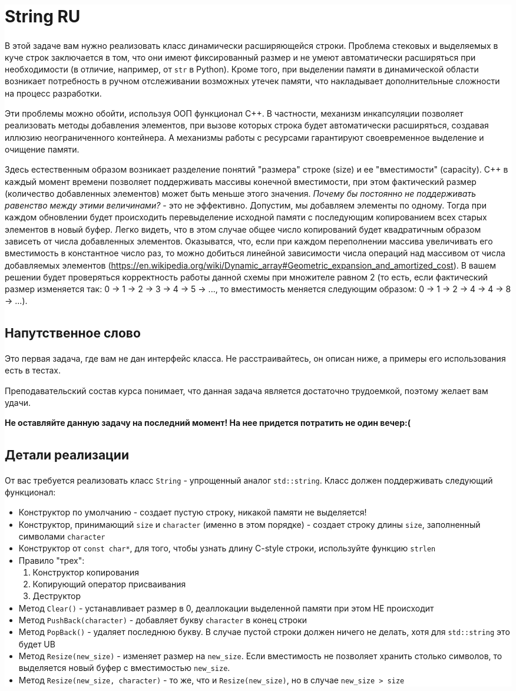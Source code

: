 # String RU

В этой задаче вам нужно реализовать класс динамически расширяющейся строки. 
Проблема стековых и выделяемых в куче строк заключается в том, что они имеют фиксированный размер 
и не умеют автоматически расширяться при необходимости (в отличие, например, от `str` в Python). 
Кроме того, при выделении памяти в динамической области возникает потребность в 
ручном отслеживании возможных утечек памяти, что накладывает дополнительные сложности на процесс разработки.

Эти проблемы можно обойти, используя ООП функционал C++. В частности, механизм 
инкапсуляции позволяет реализовать методы добавления элементов, при вызове которых 
строка будет автоматически расширяться, создавая иллюзию неограниченного контейнера. 
А механизмы работы с ресурсами гарантируют своевременное выделение и очищение памяти.

Здесь естественным образом возникает разделение понятий "размера" строке (size) и 
ее "вместимости" (capacity). С++ в каждый момент времени позволяет поддерживать 
массивы конечной вместимости, при этом фактический размер (количество добавленных элементов) 
может быть меньше этого значения. 
*Почему бы постоянно не поддерживать равенство между этими величинами?* - это не эффективно. 
Допустим, мы добавляем элементы по одному. Тогда при каждом обновлении будет 
происходить перевыделение исходной памяти с последующим копированием всех старых элементов в новый буфер. 
Легко видеть, что в этом случае общее число копирований будет квадратичным образом зависеть от числа добавленных элементов. 
Оказыватся, что, если при каждом переполнении массива увеличивать его вместимость 
в константное число раз, то можно добиться линейной зависимости числа операций над 
массивом от числа добавляемых элементов (https://en.wikipedia.org/wiki/Dynamic_array#Geometric_expansion_and_amortized_cost). 
В вашем решении будет проверяться корректность работы данной схемы при множителе 
равном 2 (то есть, если фактический размер изменяется так: 0 -> 1 -> 2 -> 3 -> 4 -> 5 -> ..., то 
вместимость меняется следующим образом: 0 -> 1 -> 2 -> 4 -> 4 -> 8 -> ...).

## Напутственное слово

Это первая задача, где вам не дан интерфейс класса. Не расстраивайтесь, 
он описан ниже, а примеры его использования есть в тестах.

Преподавательский состав курса понимает, что данная задача является достаточно
трудоемкой, поэтому желает вам удачи.

**Не оставляйте данную задачу на последний момент! На нее придется потратить не один вечер:(**

## Детали реализации

От вас требуется реализовать класс `String` - упрощенный аналог `std::string`. 
Класс должен поддерживать следующий функционал:
* Конструктор по умолчанию - создает пустую строку, никакой памяти не выделяется!
* Конструктор, принимающий `size` и `character` (именно в этом порядке) - создает строку длины `size`, 
заполненный символами `character`
* Конструктор от `const char*`, для того, чтобы узнать длину C-style строки, используйте функцию `strlen`
* Правило "трех":
    1. Конструктор копирования
    2. Копирующий оператор присваивания
    3. Деструктор
* Метод `Clear()` - устанавливает размер в 0, деаллокации выделенной памяти при этом НЕ происходит
* Метод `PushBack(character)` - добавляет букву `character` в конец строки
* Метод `PopBack()` - удаляет последнюю букву. В случае пустой строки должен 
ничего не делать, хотя для `std::string` это будет UB
* Метод `Resize(new_size)` - изменяет размер на `new_size`. Если вместимость 
не позволяет хранить столько символов, то выделяется новый буфер с вместимостью `new_size`.
* Метод `Resize(new_size, character)` - то же, что и `Resize(new_size)`, но в случае `new_size > size` 